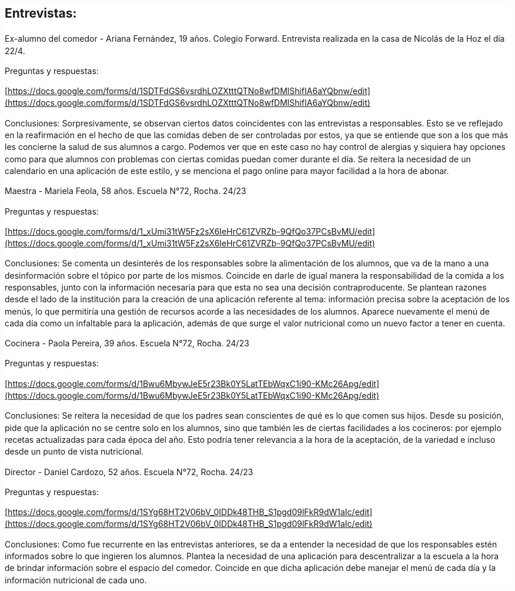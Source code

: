 ## Entrevistas:     

Ex-alumno del comedor - Ariana Fernández, 19 años. Colegio Forward. Entrevista realizada en la casa de Nicolás de la Hoz el día 22/4.         
     
Preguntas y respuestas:        

[https://docs.google.com/forms/d/1SDTFdGS6vsrdhLOZXtttQTNo8wfDMlShifIA6aYQbnw/edit](https://docs.google.com/forms/d/1SDTFdGS6vsrdhLOZXtttQTNo8wfDMlShifIA6aYQbnw/edit)

Conclusiones: Sorpresivamente, se observan ciertos datos coincidentes con las entrevistas a responsables. Esto se ve reflejado en la reafirmación en el hecho de que las comidas deben de ser controladas por estos, ya que se entiende que son a los que más les concierne la salud de sus alumnos a cargo. Podemos ver que en este caso no hay control de alergias y siquiera hay opciones como para que alumnos con problemas con ciertas comidas puedan comer durante el día. Se reitera la necesidad de un calendario en una aplicación de este estilo, y se menciona el pago online para mayor facilidad a la hora de abonar.

Maestra - Mariela Feola, 58 años. Escuela N°72, Rocha. 24/23    

Preguntas y respuestas:

[https://docs.google.com/forms/d/1_xUmi31tW5Fz2sX6IeHrC61ZVRZb-9QfQo37PCsBvMU/edit](https://docs.google.com/forms/d/1_xUmi31tW5Fz2sX6IeHrC61ZVRZb-9QfQo37PCsBvMU/edit)

Conclusiones: Se comenta un desinterés de los responsables sobre la alimentación de los alumnos, que va de la mano a una desinformación sobre el tópico por parte de los mismos. Coincide en darle de igual manera la responsabilidad de la comida a los responsables, junto con la información necesaria para que esta no sea una decisión contraproducente. Se plantean razones desde el lado de la institución para la creación de una aplicación referente al tema: información precisa sobre la aceptación de los menús, lo que permitiría una gestión de recursos acorde a las necesidades de los alumnos. Aparece nuevamente el menú de cada día como un infaltable para la aplicación, además de que surge el valor nutricional como un nuevo factor a tener en cuenta.

Cocinera - Paola Pereira, 39 años. Escuela N°72, Rocha. 24/23    

Preguntas y respuestas:

[https://docs.google.com/forms/d/1Bwu6MbywJeE5r23Bk0Y5LatTEbWqxC1i90-KMc26Apg/edit](https://docs.google.com/forms/d/1Bwu6MbywJeE5r23Bk0Y5LatTEbWqxC1i90-KMc26Apg/edit)

Conclusiones: Se reitera la necesidad de que los padres sean conscientes de qué es lo que comen sus hijos. Desde su posición, pide que la aplicación no se centre solo en los alumnos, sino que también les de ciertas facilidades a los cocineros: por ejemplo recetas actualizadas para cada época del año. Esto podría tener relevancia a la hora de la aceptación, de la variedad e incluso desde un punto de vista nutricional.

Director - Daniel Cardozo, 52 años. Escuela N°72, Rocha. 24/23     

Preguntas y respuestas:

[https://docs.google.com/forms/d/1SYg68HT2V06bV_0IDDk48THB_S1pgd09lFkR9dW1aIc/edit](https://docs.google.com/forms/d/1SYg68HT2V06bV_0IDDk48THB_S1pgd09lFkR9dW1aIc/edit)

Conclusiones: Como fue recurrente en las entrevistas anteriores, se da a entender la necesidad de que los responsables estén informados sobre lo que ingieren los alumnos. Plantea la necesidad de una aplicación para descentralizar a la escuela a la hora de brindar información sobre el espacio del comedor. Coincide en que dicha aplicación debe manejar el menú de cada día y la información nutricional de cada uno.
